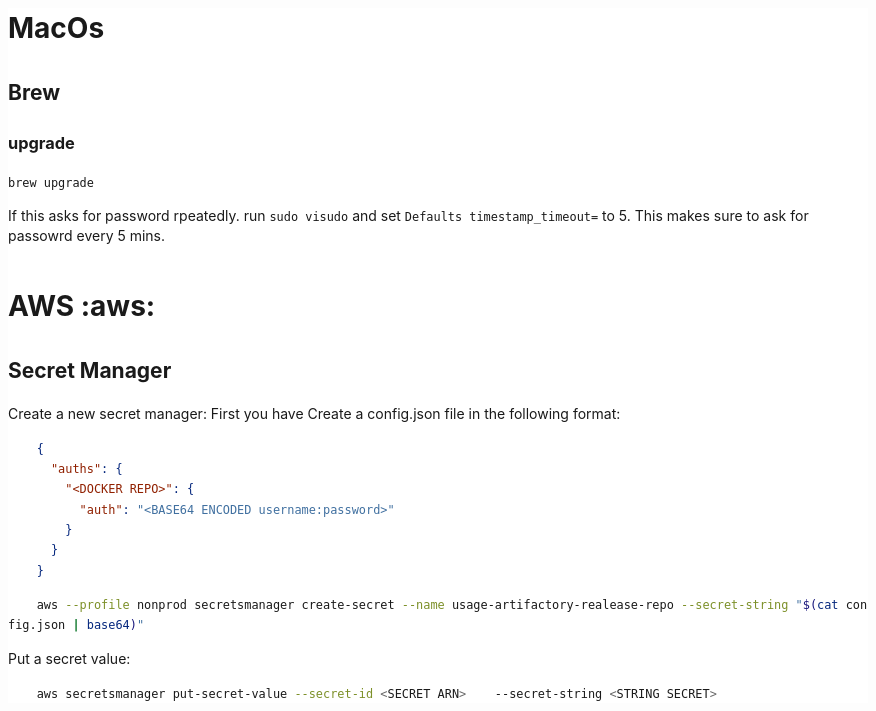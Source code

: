 
<a id="org9c0f3d0"></a>

# MacOs


<a id="org39755e2"></a>

## Brew


<a id="orgf56162c"></a>

### upgrade

```bash
brew upgrade
```

If this asks for password rpeatedly. run `sudo visudo` and set `Defaults timestamp_timeout=` to 5. This makes sure to ask for passowrd every 5 mins.


<a id="orgf8872ba"></a>

# AWS     :aws:


<a id="org6911505"></a>

## Secret Manager

Create a new secret manager: First you have Create a config.json file in the following format:

```json
    {
      "auths": {
        "<DOCKER REPO>": {
          "auth": "<BASE64 ENCODED username:password>"
        }
      }
    }

```

```bash
    aws --profile nonprod secretsmanager create-secret --name usage-artifactory-realease-repo --secret-string "$(cat config.json | base64)"
```

Put a secret value:

```bash
    aws secretsmanager put-secret-value --secret-id <SECRET ARN>    --secret-string <STRING SECRET> 
```
